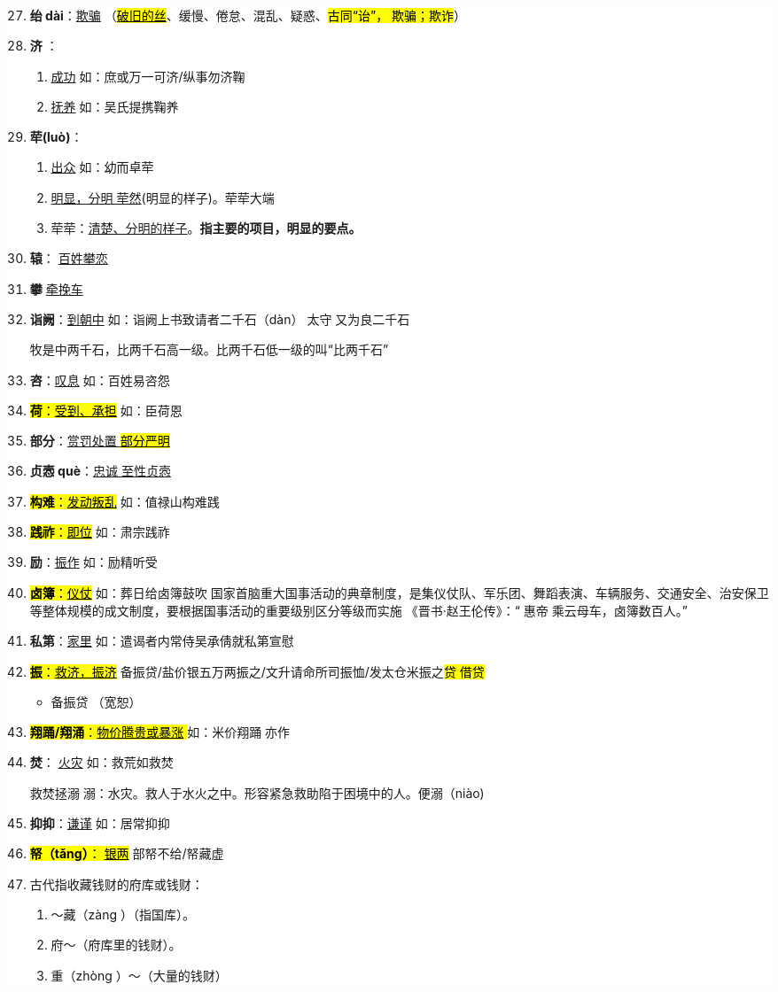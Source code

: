 27. **绐 dài**：<u>欺骗</u>  （<u><mark>破旧的丝</mark></u>、缓慢、倦怠、混乱、疑惑、<mark>古同“诒”， 欺骗；欺诈</mark>）

28. **济** ：

    1. <u>成功</u>  如：庶或万一可济/纵事勿济鞠

    2. <u>抚养</u>  如：吴氏提携鞠养

29. **荦(luò)**：

    1. <u>出众</u> 如：幼而卓荦

    2. <u>明显，分明 荦然</u>(明显的样子)。荦荦大端

    3. 荦荦：<u>清楚、分明的样子</u>。**指主要的项目，明显的要点。**

30. **辕**： <u>百姓攀恋</u>

31. **攀**   <u>牵挽车</u>

32. **诣阙**：<u>到朝中</u> 如：诣阙上书致请者二千石（dàn） 太守 又为良二千石

    牧是中两千石，比两千石高一级。比两千石低一级的叫“比两千石”

33. **咨**：<u>叹息</u> 如：百姓易咨怨

34. <mark>**荷**：<u>受到、承担</u></mark> 如：臣荷恩

35. **部分**：<u>赏罚处置 <mark>部分严明</mark></u>

36. **贞悫 què**：<u>忠诚 至性贞悫</u>

37. <mark>**构难**：<u>发动叛乱</u></mark> 如：值禄山构难践

38. <mark>**践祚**：<u>即位</u></mark> 如：肃宗践祚

39. **励**：<u>振作</u> 如：励精听受

40. <mark>**卤簿**：<u>仪仗</u></mark> 如：葬日给卤簿鼓吹
    国家首脑重大国事活动的典章制度，是集仪仗队、军乐团、舞蹈表演、车辆服务、交通安全、治安保卫等整体规模的成文制度，要根据国事活动的重要级别区分等级而实施
《晋书·赵王伦传》：“ 惠帝 乘云母车，卤簿数百人。”

41. **私第**：<u>家里</u> 如：遣谒者内常侍吴承倩就私第宣慰

42. <mark>**振**：<u>救济，振济</u></mark> 备振贷/盐价银五万两振之/文升请命所司振恤/发太仓米振之<mark>贷 借贷</mark>

    - 备振贷 （宽恕）

43. <mark>**翔踊/翔涌**：<u>物价腾贵或暴涨</u> </mark>如：米价翔踊 亦作

44. **焚**： <u>火灾</u>  如：救荒如救焚

    救焚拯溺 溺：水灾。救人于水火之中。形容紧急救助陷于困境中的人。便溺（niào)

45. **抑抑**：<u>谦谨</u> 如：居常抑抑

46. <mark>**帑（tǎng）**： <u>银两</u></mark> 部帑不给/帑藏虚

47. 古代指收藏钱财的府库或钱财：

    1. ～藏（zàng ）（指国库）。

    2. 府～（府库里的钱财）。

    3. 重（zhòng ）～（大量的钱财）
